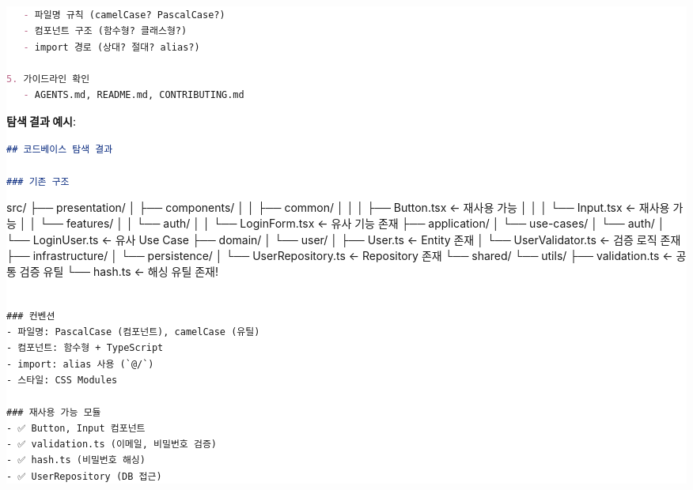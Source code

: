 ```markdown
   - 파일명 규칙 (camelCase? PascalCase?)
   - 컴포넌트 구조 (함수형? 클래스형?)
   - import 경로 (상대? 절대? alias?)

5. 가이드라인 확인
   - AGENTS.md, README.md, CONTRIBUTING.md
```

**탐색 결과 예시**:
```markdown
## 코드베이스 탐색 결과

### 기존 구조
```
src/
├── presentation/
│   ├── components/
│   │   ├── common/
│   │   │   ├── Button.tsx  ← 재사용 가능
│   │   │   └── Input.tsx   ← 재사용 가능
│   │   └── features/
│   │       └── auth/
│   │           └── LoginForm.tsx  ← 유사 기능 존재
├── application/
│   └── use-cases/
│       └── auth/
│           └── LoginUser.ts  ← 유사 Use Case
├── domain/
│   └── user/
│       ├── User.ts          ← Entity 존재
│       └── UserValidator.ts ← 검증 로직 존재
├── infrastructure/
│   └── persistence/
│       └── UserRepository.ts ← Repository 존재
└── shared/
    └── utils/
        ├── validation.ts    ← 공통 검증 유틸
        └── hash.ts          ← 해싱 유틸 존재!
```

### 컨벤션
- 파일명: PascalCase (컴포넌트), camelCase (유틸)
- 컴포넌트: 함수형 + TypeScript
- import: alias 사용 (`@/`)
- 스타일: CSS Modules

### 재사용 가능 모듈
- ✅ Button, Input 컴포넌트
- ✅ validation.ts (이메일, 비밀번호 검증)
- ✅ hash.ts (비밀번호 해싱)
- ✅ UserRepository (DB 접근)
```
